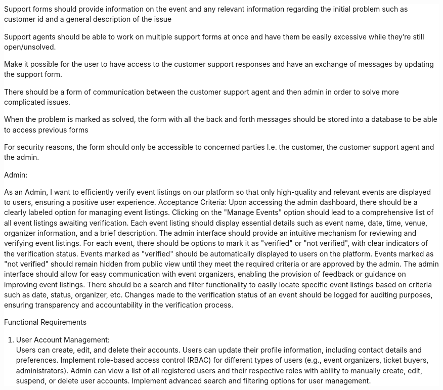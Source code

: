 Support forms should provide information on the event and any relevant information regarding the initial problem such as customer id and a general description of the issue

Support agents should be able to work on multiple support forms at once and have them be easily excessive while they’re still open/unsolved.

Make it possible for the user to have access to the customer support responses and have an exchange of messages by updating the support form.

There should be a form of communication between the customer support agent and then admin in order to solve more complicated issues.

When the problem is marked as solved, the form with all the back and forth messages should be stored into a database to be able to access previous forms

For security reasons, the form should only be accessible to concerned parties I.e. the customer, the customer support agent and the admin.

Admin: 

As an Admin, I want to efficiently verify event listings on our platform so that only high-quality and relevant events are displayed to users, ensuring a positive user experience.
Acceptance Criteria:
Upon accessing the admin dashboard, there should be a clearly labeled option for managing event listings.
Clicking on the "Manage Events" option should lead to a comprehensive list of all event listings awaiting verification.
Each event listing should display essential details such as event name, date, time, venue, organizer information, and a brief description.
The admin interface should provide an intuitive mechanism for reviewing and verifying event listings.
For each event, there should be options to mark it as "verified" or "not verified", with clear indicators of the verification status.
Events marked as "verified" should be automatically displayed to users on the platform.
Events marked as "not verified" should remain hidden from public view until they meet the required criteria or are approved by the admin.
The admin interface should allow for easy communication with event organizers, enabling the provision of feedback or guidance on improving event listings.
There should be a search and filter functionality to easily locate specific event listings based on criteria such as date, status, organizer, etc.
Changes made to the verification status of an event should be logged for auditing purposes, ensuring transparency and accountability in the verification process.





Functional Requirements 

1. User Account Management:   
 Users can create, edit, and delete their accounts.
 Users can update their profile information, including contact details and preferences.
 Implement role-based access control (RBAC) for different types of users (e.g., event organizers, ticket buyers, administrators).
 Admin can view a list of all registered users and their respective roles with ability to manually create, edit, suspend, or delete user accounts.
Implement advanced search and filtering options for user management.
